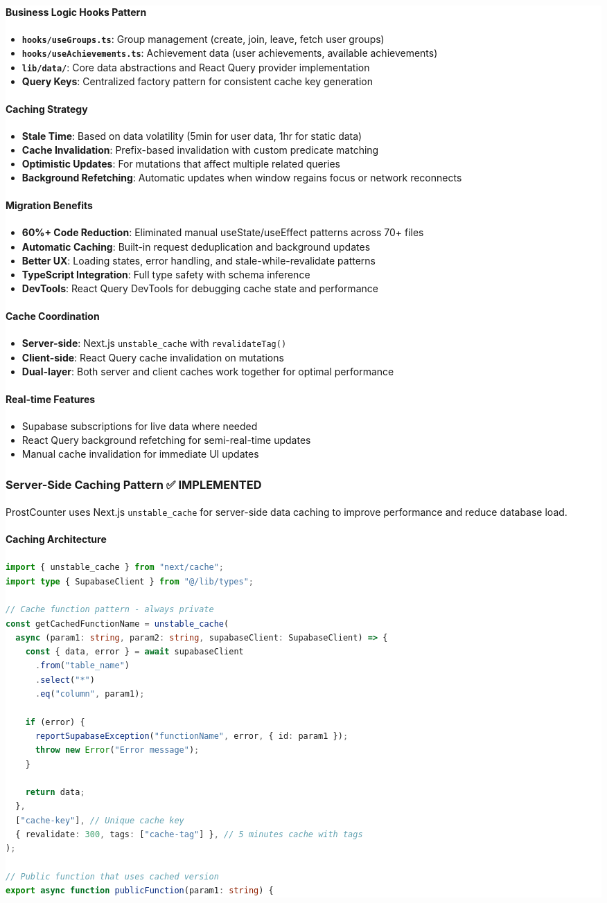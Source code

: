 #### Business Logic Hooks Pattern

- **`hooks/useGroups.ts`**: Group management (create, join, leave, fetch user groups)
- **`hooks/useAchievements.ts`**: Achievement data (user achievements, available achievements)
- **`lib/data/`**: Core data abstractions and React Query provider implementation
- **Query Keys**: Centralized factory pattern for consistent cache key generation

#### Caching Strategy

- **Stale Time**: Based on data volatility (5min for user data, 1hr for static data)
- **Cache Invalidation**: Prefix-based invalidation with custom predicate matching
- **Optimistic Updates**: For mutations that affect multiple related queries
- **Background Refetching**: Automatic updates when window regains focus or network reconnects

#### Migration Benefits

- **60%+ Code Reduction**: Eliminated manual useState/useEffect patterns across 70+ files
- **Automatic Caching**: Built-in request deduplication and background updates
- **Better UX**: Loading states, error handling, and stale-while-revalidate patterns
- **TypeScript Integration**: Full type safety with schema inference
- **DevTools**: React Query DevTools for debugging cache state and performance

#### Cache Coordination

- **Server-side**: Next.js `unstable_cache` with `revalidateTag()`
- **Client-side**: React Query cache invalidation on mutations
- **Dual-layer**: Both server and client caches work together for optimal performance

#### Real-time Features

- Supabase subscriptions for live data where needed
- React Query background refetching for semi-real-time updates
- Manual cache invalidation for immediate UI updates

### Server-Side Caching Pattern ✅ IMPLEMENTED

ProstCounter uses Next.js `unstable_cache` for server-side data caching to improve performance and reduce database load.

#### Caching Architecture

```typescript
import { unstable_cache } from "next/cache";
import type { SupabaseClient } from "@/lib/types";

// Cache function pattern - always private
const getCachedFunctionName = unstable_cache(
  async (param1: string, param2: string, supabaseClient: SupabaseClient) => {
    const { data, error } = await supabaseClient
      .from("table_name")
      .select("*")
      .eq("column", param1);
    
    if (error) {
      reportSupabaseException("functionName", error, { id: param1 });
      throw new Error("Error message");
    }
    
    return data;
  },
  ["cache-key"], // Unique cache key
  { revalidate: 300, tags: ["cache-tag"] }, // 5 minutes cache with tags
);

// Public function that uses cached version
export async function publicFunction(param1: string) {
```